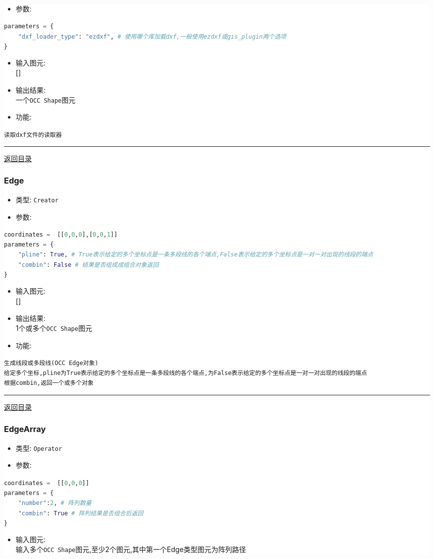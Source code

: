 
- 参数:  
```python
parameters = {
    "dxf_loader_type": "ezdxf", # 使用哪个库加载dxf,一般使用ezdxf或gis_plugin两个选项
}
```
- 输入图元:  
[]


- 输出结果:  
一个`OCC Shape`图元


- 功能:  
```
读取dxf文件的读取器
```
**************************************************************
[返回目录](#Outline)
### Edge
- 类型: `Creator`


- 参数:  
```python
coordinates =  [[0,0,0],[0,0,1]]
parameters = {
    "pline": True, # True表示给定的多个坐标点是一条多段线的各个端点,False表示给定的多个坐标点是一对一对出现的线段的端点
    "combin": False # 结果是否组成成组合对象返回
}
```
- 输入图元:  
[]


- 输出结果:  
1个或多个`OCC Shape`图元


- 功能:  
```
生成线段或多段线(OCC Edge对象)
给定多个坐标,pline为True表示给定的多个坐标点是一条多段线的各个端点,为False表示给定的多个坐标点是一对一对出现的线段的端点
根据combin,返回一个或多个对象
```
**************************************************************
[返回目录](#Outline)
### EdgeArray
- 类型: `Operator`


- 参数:  
```python
coordinates =  [[0,0,0]]
parameters = {
    "number":2, # 阵列数量
    "combin": True # 阵列结果是否组合后返回
}
```
- 输入图元:  
输入多个`OCC Shape`图元,至少2个图元,其中第一个Edge类型图元为阵列路径
